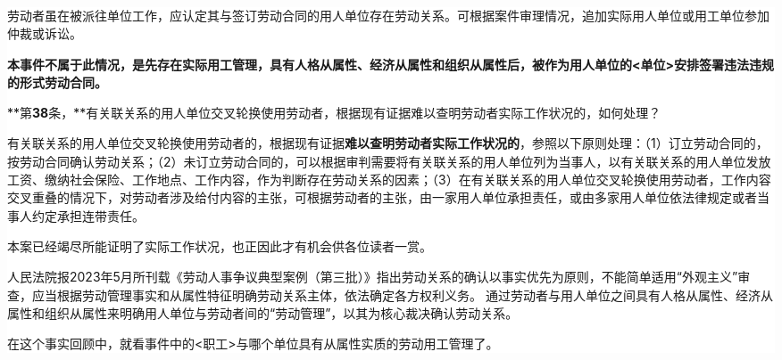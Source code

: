 劳动者虽在被派往单位工作，应认定其与签订劳动合同的用人单位存在劳动关系。可根据案件审理情况，追加实际用人单位或用工单位参加仲裁或诉讼。

**本事件不属于此情况，是先存在实际用工管理，具有人格从属性、经济从属性和组织从属性后，被作为用人单位的<单位>安排签署违法违规的形式劳动合同。**



**第****38****条，**有关联关系的用人单位交叉轮换使用劳动者，根据现有证据难以查明劳动者实际工作状况的，如何处理？

有关联关系的用人单位交叉轮换使用劳动者的，根据现有证据**难以查明劳动者实际工作状况的**，参照以下原则处理：（1）订立劳动合同的，按劳动合同确认劳动关系；（2）未订立劳动合同的，可以根据审判需要将有关联关系的用人单位列为当事人，以有关联关系的用人单位发放工资、缴纳社会保险、工作地点、工作内容，作为判断存在劳动关系的因素；（3）在有关联关系的用人单位交叉轮换使用劳动者，工作内容交叉重叠的情况下，对劳动者涉及给付内容的主张，可根据劳动者的主张，由一家用人单位承担责任，或由多家用人单位依法律规定或者当事人约定承担连带责任。

本案已经竭尽所能证明了实际工作状况，也正因此才有机会供各位读者一赏。

人民法院报2023年5月所刊载《劳动人事争议典型案例（第三批）》指出劳动关系的确认以事实优先为原则，不能简单适用“外观主义”审查，应当根据劳动管理事实和从属性特征明确劳动关系主体，依法确定各方权利义务。 通过劳动者与用人单位之间具有人格从属性、经济从属性和组织从属性来明确用人单位与劳动者间的“劳动管理”，以其为核心裁决确认劳动关系。

在这个事实回顾中，就看事件中的<职工>与哪个单位具有从属性实质的劳动用工管理了。






